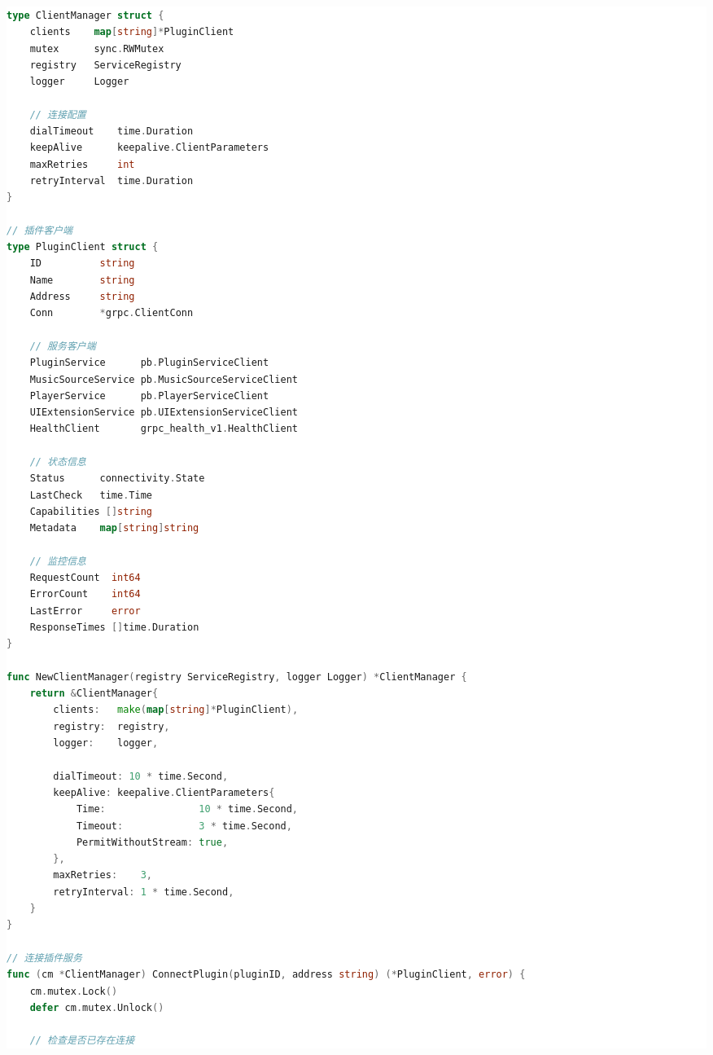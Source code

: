 ```go
type ClientManager struct {
    clients    map[string]*PluginClient
    mutex      sync.RWMutex
    registry   ServiceRegistry
    logger     Logger
    
    // 连接配置
    dialTimeout    time.Duration
    keepAlive      keepalive.ClientParameters
    maxRetries     int
    retryInterval  time.Duration
}

// 插件客户端
type PluginClient struct {
    ID          string
    Name        string
    Address     string
    Conn        *grpc.ClientConn
    
    // 服务客户端
    PluginService      pb.PluginServiceClient
    MusicSourceService pb.MusicSourceServiceClient
    PlayerService      pb.PlayerServiceClient
    UIExtensionService pb.UIExtensionServiceClient
    HealthClient       grpc_health_v1.HealthClient
    
    // 状态信息
    Status      connectivity.State
    LastCheck   time.Time
    Capabilities []string
    Metadata    map[string]string
    
    // 监控信息
    RequestCount  int64
    ErrorCount    int64
    LastError     error
    ResponseTimes []time.Duration
}

func NewClientManager(registry ServiceRegistry, logger Logger) *ClientManager {
    return &ClientManager{
        clients:   make(map[string]*PluginClient),
        registry:  registry,
        logger:    logger,
        
        dialTimeout: 10 * time.Second,
        keepAlive: keepalive.ClientParameters{
            Time:                10 * time.Second,
            Timeout:             3 * time.Second,
            PermitWithoutStream: true,
        },
        maxRetries:    3,
        retryInterval: 1 * time.Second,
    }
}

// 连接插件服务
func (cm *ClientManager) ConnectPlugin(pluginID, address string) (*PluginClient, error) {
    cm.mutex.Lock()
    defer cm.mutex.Unlock()
    
    // 检查是否已存在连接
```